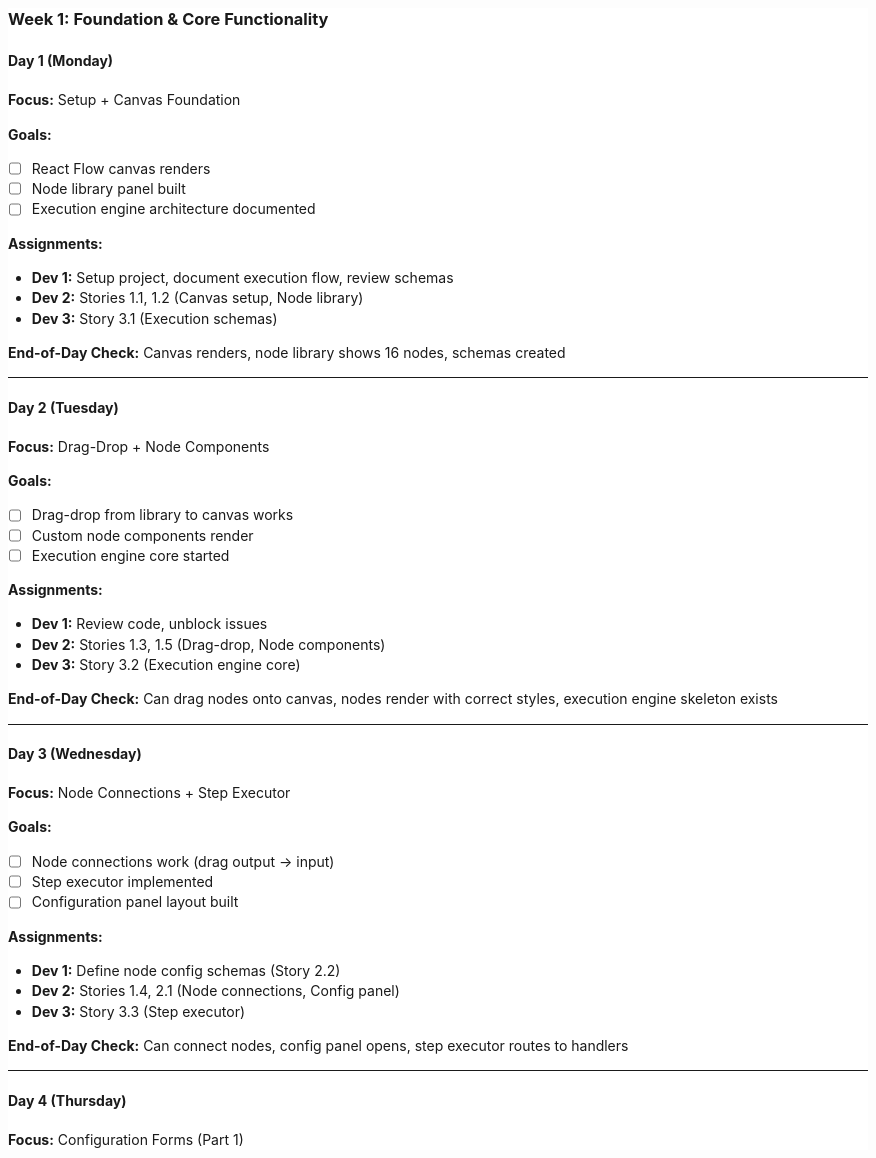 ### Week 1: Foundation & Core Functionality

#### Day 1 (Monday)
**Focus:** Setup + Canvas Foundation

**Goals:**
- [ ] React Flow canvas renders
- [ ] Node library panel built
- [ ] Execution engine architecture documented

**Assignments:**
- **Dev 1:** Setup project, document execution flow, review schemas
- **Dev 2:** Stories 1.1, 1.2 (Canvas setup, Node library)
- **Dev 3:** Story 3.1 (Execution schemas)

**End-of-Day Check:** Canvas renders, node library shows 16 nodes, schemas created

---

#### Day 2 (Tuesday)
**Focus:** Drag-Drop + Node Components

**Goals:**
- [ ] Drag-drop from library to canvas works
- [ ] Custom node components render
- [ ] Execution engine core started

**Assignments:**
- **Dev 1:** Review code, unblock issues
- **Dev 2:** Stories 1.3, 1.5 (Drag-drop, Node components)
- **Dev 3:** Story 3.2 (Execution engine core)

**End-of-Day Check:** Can drag nodes onto canvas, nodes render with correct styles, execution engine skeleton exists

---

#### Day 3 (Wednesday)
**Focus:** Node Connections + Step Executor

**Goals:**
- [ ] Node connections work (drag output → input)
- [ ] Step executor implemented
- [ ] Configuration panel layout built

**Assignments:**
- **Dev 1:** Define node config schemas (Story 2.2)
- **Dev 2:** Stories 1.4, 2.1 (Node connections, Config panel)
- **Dev 3:** Story 3.3 (Step executor)

**End-of-Day Check:** Can connect nodes, config panel opens, step executor routes to handlers

---

#### Day 4 (Thursday)
**Focus:** Configuration Forms (Part 1)
